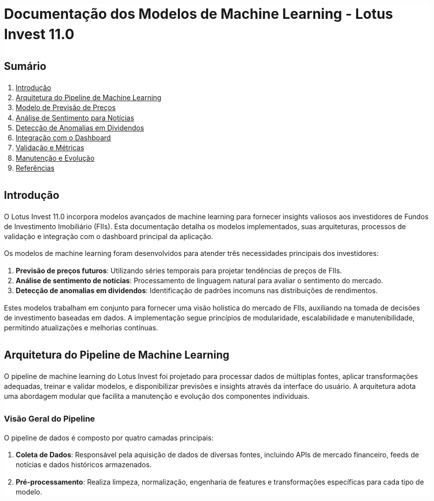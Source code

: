 # Documentação dos Modelos de Machine Learning - Lotus Invest 11.0

## Sumário

1. [Introdução](#introdução)
2. [Arquitetura do Pipeline de Machine Learning](#arquitetura-do-pipeline-de-machine-learning)
3. [Modelo de Previsão de Preços](#modelo-de-previsão-de-preços)
4. [Análise de Sentimento para Notícias](#análise-de-sentimento-para-notícias)
5. [Detecção de Anomalias em Dividendos](#detecção-de-anomalias-em-dividendos)
6. [Integração com o Dashboard](#integração-com-o-dashboard)
7. [Validação e Métricas](#validação-e-métricas)
8. [Manutenção e Evolução](#manutenção-e-evolução)
9. [Referências](#referências)

## Introdução

O Lotus Invest 11.0 incorpora modelos avançados de machine learning para fornecer insights valiosos aos investidores de Fundos de Investimento Imobiliário (FIIs). Esta documentação detalha os modelos implementados, suas arquiteturas, processos de validação e integração com o dashboard principal da aplicação.

Os modelos de machine learning foram desenvolvidos para atender três necessidades principais dos investidores:

1. **Previsão de preços futuros**: Utilizando séries temporais para projetar tendências de preços de FIIs.
2. **Análise de sentimento de notícias**: Processamento de linguagem natural para avaliar o sentimento do mercado.
3. **Detecção de anomalias em dividendos**: Identificação de padrões incomuns nas distribuições de rendimentos.

Estes modelos trabalham em conjunto para fornecer uma visão holística do mercado de FIIs, auxiliando na tomada de decisões de investimento baseadas em dados. A implementação segue princípios de modularidade, escalabilidade e manutenibilidade, permitindo atualizações e melhorias contínuas.

## Arquitetura do Pipeline de Machine Learning

O pipeline de machine learning do Lotus Invest foi projetado para processar dados de múltiplas fontes, aplicar transformações adequadas, treinar e validar modelos, e disponibilizar previsões e insights através da interface do usuário. A arquitetura adota uma abordagem modular que facilita a manutenção e evolução dos componentes individuais.

### Visão Geral do Pipeline

O pipeline de dados é composto por quatro camadas principais:

1. **Coleta de Dados**: Responsável pela aquisição de dados de diversas fontes, incluindo APIs de mercado financeiro, feeds de notícias e dados históricos armazenados.

2. **Pré-processamento**: Realiza limpeza, normalização, engenharia de features e transformações específicas para cada tipo de modelo.
